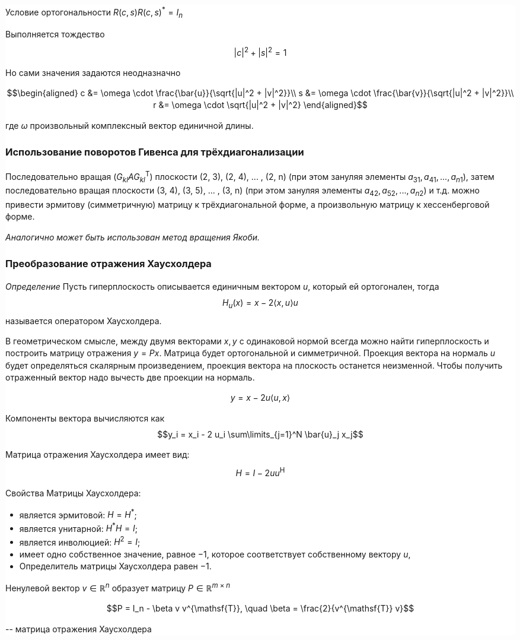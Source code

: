 Условие ортогональности 
$R(c,s) R(c,s)^\ast = I_n$

Выполняется тождество
$$|c|^2 + |s|^2 = 1$$

Но сами значения задаются неодназначно
```math
\begin{aligned}
с &= \omega \cdot \frac{\bar{u}}{\sqrt{|u|^2 + |v|^2}}\\
s &= \omega \cdot \frac{\bar{v}}{\sqrt{|u|^2 + |v|^2}}\\
r &= \omega \cdot \sqrt{|u|^2 + |v|^2}
\end{aligned}
```
где $\omega$ произвольный комплексный вектор единичной длины.

### Использование поворотов Гивенса для трёхдиагонализации

Последовательно вращая ($G_{kl}AG_{kl}^{\mathsf{T}}$) плоскости (2, 3), (2, 4), ... , (2, n) (при этом зануляя элементы 
$a_{31},a_{41},...,a_{n1}$), затем последовательно вращая плоскости (3, 4), (3, 5), ... , (3, n) (при этом зануляя элементы 
$a_{42},a_{52},...,a_{n2}$) и т.д. можно привести эрмитову (симметричную) матрицу к трёхдиагональной форме, а произвольную матрицу к хессенберговой форме.

*Аналогично может быть использован метод вращения Якоби.*

### Преобразование отражения Хаусхолдера

*Определение* Пуcть гиперплоскость описывается единичным вектором $u$, который ей ортогонален, тогда 
$$H_{u}(x)=x-2\langle x,u\rangle u$$
называется оператором Хаусхолдера.

В геометрическом смысле, между двумя векторами $x, y$ с одинаковой нормой всегда можно найти гиперплоскость и построить матрицу отражения $y = Px$. Матрица будет ортогональной и симметричной. Проекция вектора на нормаль $u$ будет определяться скалярным произведением, проекция вектора на плоскость останется неизменной. Чтобы получить отраженный вектор надо вычесть две проекции на нормаль.

$$y = x - 2 u\langle u, x \rangle$$

Компоненты вектора вычисляются как 
$$y_i = x_i - 2 u_i  \sum\limits_{j=1}^N \bar{u}_j x_j$$

Матрица отражения Хаусхолдера имеет вид:
$$H = I - 2uu^{\mathsf{H}}$$

Свойства Матрицы Хаусхолдера:
* является эрмитовой: $H=H^{\ast}$;
* является унитарной: $H^{\ast}H=I$;
* является инволюцией: $H^2 = I$;
* имеет одно собственное значение, равное $−1$, которое соответствует собственному вектору $u$,
* Определитель матрицы Хаусхолдера равен $-1$.

Ненулевой вектор $v \in \mathbb{R}^n$ образует матрицу $P \in \mathbb{R}^{m \times n}$
```math
P = I_n - \beta v v^{\mathsf{T}}, \quad \beta = \frac{2}{v^{\mathsf{T}} v}
```
-- матрица отражения Хаусхолдера
